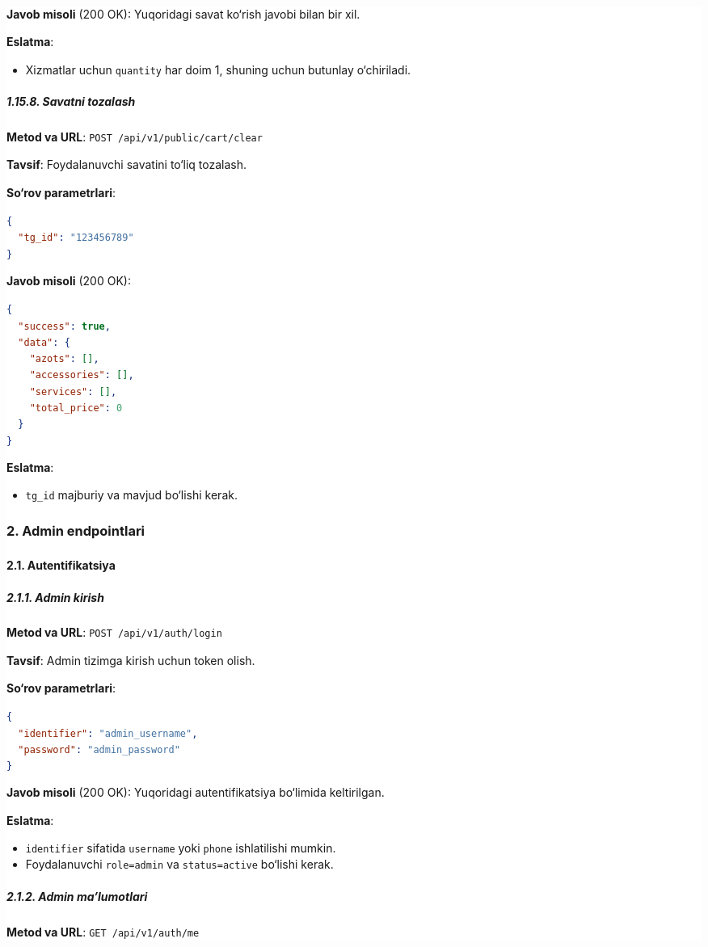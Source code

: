 **Javob misoli** (200 OK): Yuqoridagi savat ko‘rish javobi bilan bir xil.

**Eslatma**:
- Xizmatlar uchun `quantity` har doim 1, shuning uchun butunlay o‘chiriladi.

##### 1.15.8. Savatni tozalash
**Metod va URL**: `POST /api/v1/public/cart/clear`

**Tavsif**: Foydalanuvchi savatini to‘liq tozalash.

**So‘rov parametrlari**:
```json
{
  "tg_id": "123456789"
}
```

**Javob misoli** (200 OK):
```json
{
  "success": true,
  "data": {
    "azots": [],
    "accessories": [],
    "services": [],
    "total_price": 0
  }
}
```

**Eslatma**:
- `tg_id` majburiy va mavjud bo‘lishi kerak.

### 2. Admin endpointlari
#### 2.1. Autentifikatsiya
##### 2.1.1. Admin kirish
**Metod va URL**: `POST /api/v1/auth/login`

**Tavsif**: Admin tizimga kirish uchun token olish.

**So‘rov parametrlari**:
```json
{
  "identifier": "admin_username",
  "password": "admin_password"
}
```

**Javob misoli** (200 OK): Yuqoridagi autentifikatsiya bo‘limida keltirilgan.

**Eslatma**:
- `identifier` sifatida `username` yoki `phone` ishlatilishi mumkin.
- Foydalanuvchi `role=admin` va `status=active` bo‘lishi kerak.

##### 2.1.2. Admin ma’lumotlari
**Metod va URL**: `GET /api/v1/auth/me`
